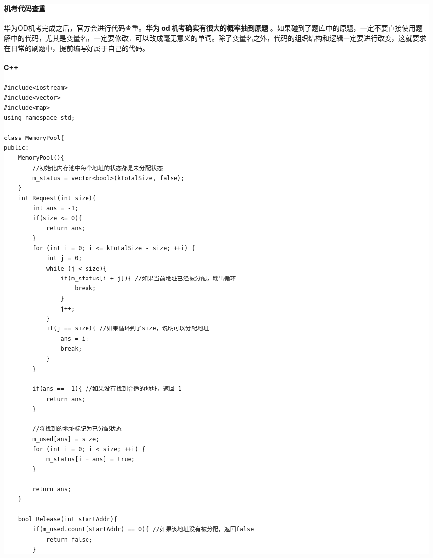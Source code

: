#### 机考代码查重

华为OD机考完成之后，官方会进行代码查重。**华为 od 机考确实有很大的概率抽到原题**
。如果碰到了题库中的原题，一定不要直接使用题解中的代码，尤其是变量名，一定要修改，可以改成毫无意义的单词。除了变量名之外，代码的组织结构和逻辑一定要进行改变，这就要求在日常的刷题中，提前编写好属于自己的代码。

#### C++

    
    
    #include<iostream>
    #include<vector>
    #include<map>
    using namespace std;
     
    class MemoryPool{
    public:
        MemoryPool(){
            //初始化内存池中每个地址的状态都是未分配状态
            m_status = vector<bool>(kTotalSize, false); 
        }
        int Request(int size){ 
            int ans = -1;
            if(size <= 0){
                return ans;
            }
            for (int i = 0; i <= kTotalSize - size; ++i) {
                int j = 0;
                while (j < size){
                    if(m_status[i + j]){ //如果当前地址已经被分配，跳出循环
                        break;
                    }
                    j++;
                }
                if(j == size){ //如果循环到了size，说明可以分配地址
                    ans = i;
                    break;
                }
            }
            
            if(ans == -1){ //如果没有找到合适的地址，返回-1
                return ans;
            }
     
            //将找到的地址标记为已分配状态
            m_used[ans] = size;
            for (int i = 0; i < size; ++i) {
                m_status[i + ans] = true;
            }
     
            return ans;
        }
     
        bool Release(int startAddr){
            if(m_used.count(startAddr) == 0){ //如果该地址没有被分配，返回false
                return false;
            }
     